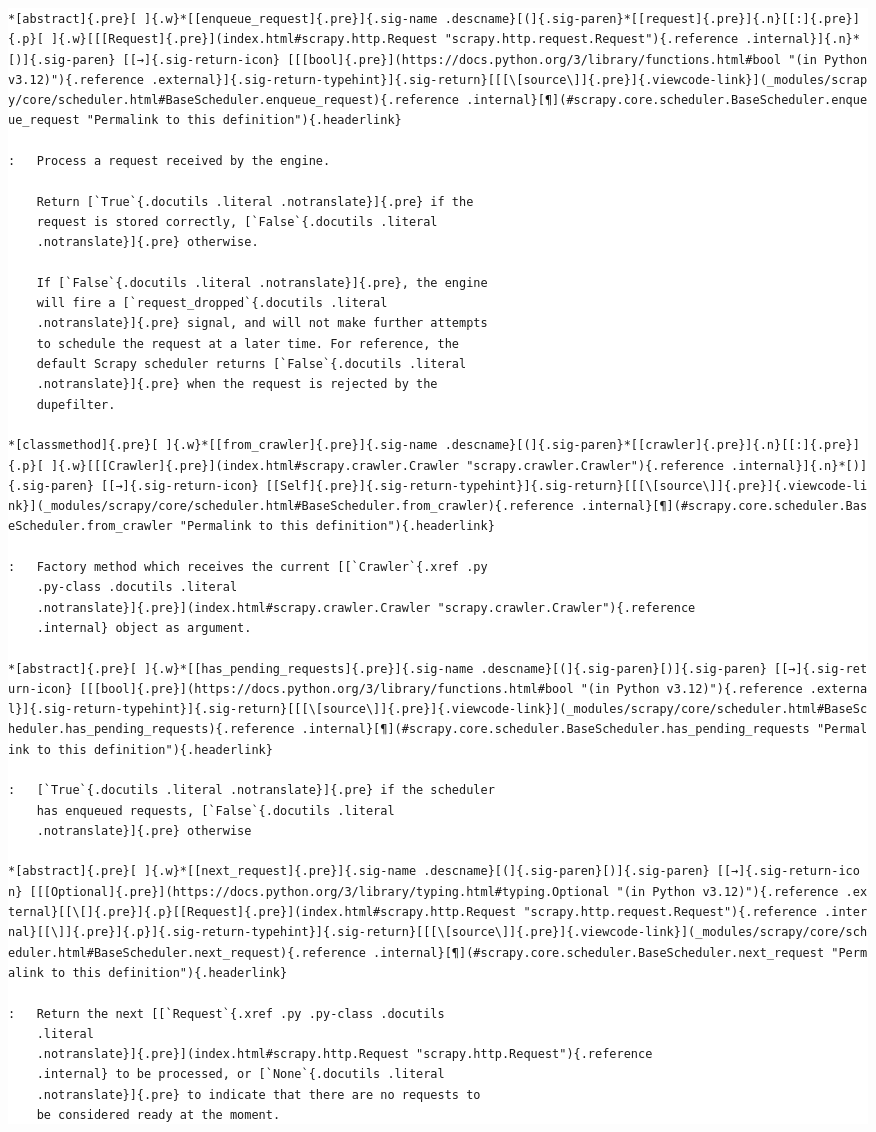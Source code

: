    *[abstract]{.pre}[ ]{.w}*[[enqueue_request]{.pre}]{.sig-name .descname}[(]{.sig-paren}*[[request]{.pre}]{.n}[[:]{.pre}]{.p}[ ]{.w}[[[Request]{.pre}](index.html#scrapy.http.Request "scrapy.http.request.Request"){.reference .internal}]{.n}*[)]{.sig-paren} [[→]{.sig-return-icon} [[[bool]{.pre}](https://docs.python.org/3/library/functions.html#bool "(in Python v3.12)"){.reference .external}]{.sig-return-typehint}]{.sig-return}[[[\[source\]]{.pre}]{.viewcode-link}](_modules/scrapy/core/scheduler.html#BaseScheduler.enqueue_request){.reference .internal}[¶](#scrapy.core.scheduler.BaseScheduler.enqueue_request "Permalink to this definition"){.headerlink}

    :   Process a request received by the engine.

        Return [`True`{.docutils .literal .notranslate}]{.pre} if the
        request is stored correctly, [`False`{.docutils .literal
        .notranslate}]{.pre} otherwise.

        If [`False`{.docutils .literal .notranslate}]{.pre}, the engine
        will fire a [`request_dropped`{.docutils .literal
        .notranslate}]{.pre} signal, and will not make further attempts
        to schedule the request at a later time. For reference, the
        default Scrapy scheduler returns [`False`{.docutils .literal
        .notranslate}]{.pre} when the request is rejected by the
        dupefilter.

    *[classmethod]{.pre}[ ]{.w}*[[from_crawler]{.pre}]{.sig-name .descname}[(]{.sig-paren}*[[crawler]{.pre}]{.n}[[:]{.pre}]{.p}[ ]{.w}[[[Crawler]{.pre}](index.html#scrapy.crawler.Crawler "scrapy.crawler.Crawler"){.reference .internal}]{.n}*[)]{.sig-paren} [[→]{.sig-return-icon} [[Self]{.pre}]{.sig-return-typehint}]{.sig-return}[[[\[source\]]{.pre}]{.viewcode-link}](_modules/scrapy/core/scheduler.html#BaseScheduler.from_crawler){.reference .internal}[¶](#scrapy.core.scheduler.BaseScheduler.from_crawler "Permalink to this definition"){.headerlink}

    :   Factory method which receives the current [[`Crawler`{.xref .py
        .py-class .docutils .literal
        .notranslate}]{.pre}](index.html#scrapy.crawler.Crawler "scrapy.crawler.Crawler"){.reference
        .internal} object as argument.

    *[abstract]{.pre}[ ]{.w}*[[has_pending_requests]{.pre}]{.sig-name .descname}[(]{.sig-paren}[)]{.sig-paren} [[→]{.sig-return-icon} [[[bool]{.pre}](https://docs.python.org/3/library/functions.html#bool "(in Python v3.12)"){.reference .external}]{.sig-return-typehint}]{.sig-return}[[[\[source\]]{.pre}]{.viewcode-link}](_modules/scrapy/core/scheduler.html#BaseScheduler.has_pending_requests){.reference .internal}[¶](#scrapy.core.scheduler.BaseScheduler.has_pending_requests "Permalink to this definition"){.headerlink}

    :   [`True`{.docutils .literal .notranslate}]{.pre} if the scheduler
        has enqueued requests, [`False`{.docutils .literal
        .notranslate}]{.pre} otherwise

    *[abstract]{.pre}[ ]{.w}*[[next_request]{.pre}]{.sig-name .descname}[(]{.sig-paren}[)]{.sig-paren} [[→]{.sig-return-icon} [[[Optional]{.pre}](https://docs.python.org/3/library/typing.html#typing.Optional "(in Python v3.12)"){.reference .external}[[\[]{.pre}]{.p}[[Request]{.pre}](index.html#scrapy.http.Request "scrapy.http.request.Request"){.reference .internal}[[\]]{.pre}]{.p}]{.sig-return-typehint}]{.sig-return}[[[\[source\]]{.pre}]{.viewcode-link}](_modules/scrapy/core/scheduler.html#BaseScheduler.next_request){.reference .internal}[¶](#scrapy.core.scheduler.BaseScheduler.next_request "Permalink to this definition"){.headerlink}

    :   Return the next [[`Request`{.xref .py .py-class .docutils
        .literal
        .notranslate}]{.pre}](index.html#scrapy.http.Request "scrapy.http.Request"){.reference
        .internal} to be processed, or [`None`{.docutils .literal
        .notranslate}]{.pre} to indicate that there are no requests to
        be considered ready at the moment.
